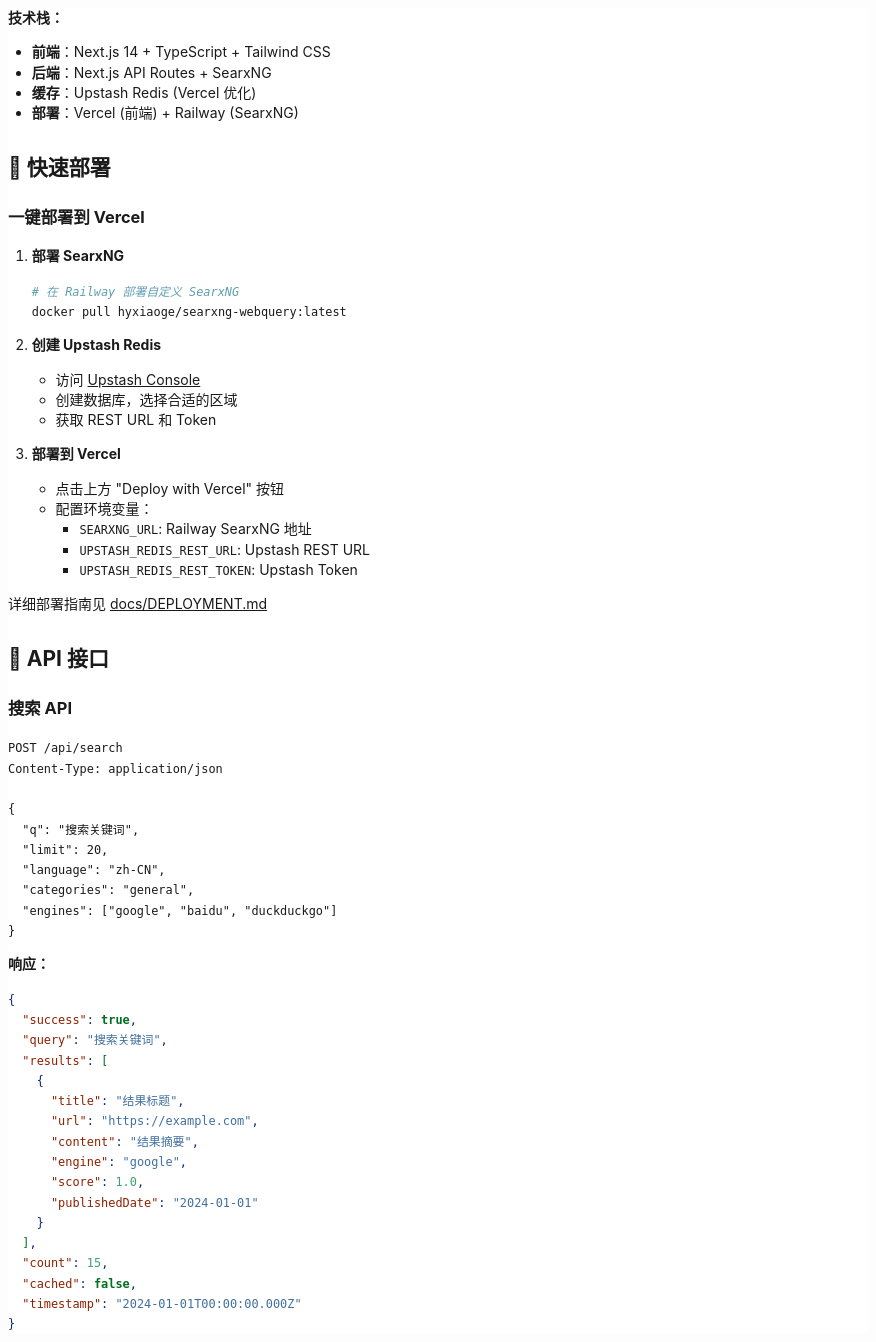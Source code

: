 **技术栈：**
- **前端**：Next.js 14 + TypeScript + Tailwind CSS
- **后端**：Next.js API Routes + SearxNG
- **缓存**：Upstash Redis (Vercel 优化)
- **部署**：Vercel (前端) + Railway (SearxNG)

## 🚀 快速部署

### 一键部署到 Vercel

1. **部署 SearxNG**
   ```bash
   # 在 Railway 部署自定义 SearxNG
   docker pull hyxiaoge/searxng-webquery:latest
   ```

2. **创建 Upstash Redis**
   - 访问 [Upstash Console](https://console.upstash.com/)
   - 创建数据库，选择合适的区域
   - 获取 REST URL 和 Token

3. **部署到 Vercel**
   - 点击上方 "Deploy with Vercel" 按钮
   - 配置环境变量：
     - `SEARXNG_URL`: Railway SearxNG 地址
     - `UPSTASH_REDIS_REST_URL`: Upstash REST URL
     - `UPSTASH_REDIS_REST_TOKEN`: Upstash Token

详细部署指南见 [docs/DEPLOYMENT.md](docs/DEPLOYMENT.md)

## 📡 API 接口

### 搜索 API
```http
POST /api/search
Content-Type: application/json

{
  "q": "搜索关键词",
  "limit": 20,
  "language": "zh-CN",
  "categories": "general",
  "engines": ["google", "baidu", "duckduckgo"]
}
```

**响应：**
```json
{
  "success": true,
  "query": "搜索关键词",
  "results": [
    {
      "title": "结果标题",
      "url": "https://example.com",
      "content": "结果摘要",
      "engine": "google",
      "score": 1.0,
      "publishedDate": "2024-01-01"
    }
  ],
  "count": 15,
  "cached": false,
  "timestamp": "2024-01-01T00:00:00.000Z"
}
```
